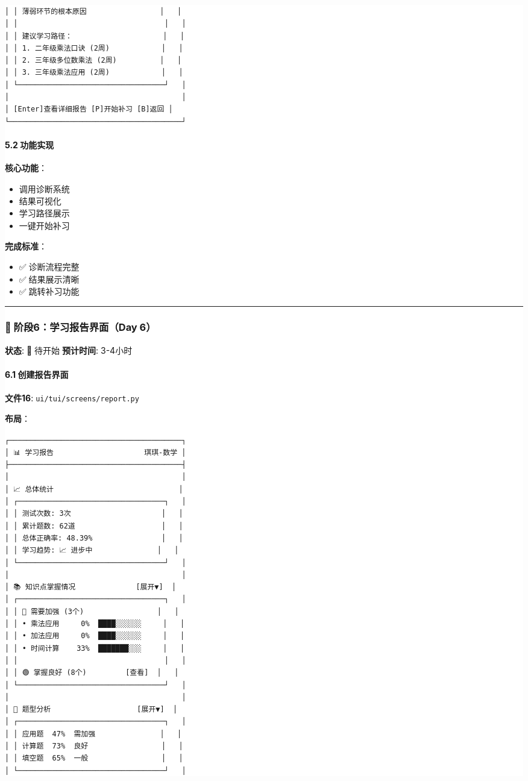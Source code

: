 ```
│ │ 薄弱环节的根本原因                 │   │
│ │                                  │   │
│ │ 建议学习路径：                     │   │
│ │ 1. 二年级乘法口诀 (2周)            │   │
│ │ 2. 三年级多位数乘法 (2周)          │   │
│ │ 3. 三年级乘法应用 (2周)            │   │
│ └──────────────────────────────────┘   │
│                                        │
│ [Enter]查看详细报告 [P]开始补习 [B]返回 │
└────────────────────────────────────────┘
```

#### 5.2 功能实现

**核心功能**：
- 调用诊断系统
- 结果可视化
- 学习路径展示
- 一键开始补习

**完成标准**：
- ✅ 诊断流程完整
- ✅ 结果展示清晰
- ✅ 跳转补习功能

---

### 🔲 阶段6：学习报告界面（Day 6）
**状态**: 🔲 待开始
**预计时间**: 3-4小时

#### 6.1 创建报告界面

**文件16**: `ui/tui/screens/report.py`

**布局**：
```
┌────────────────────────────────────────┐
│ 📊 学习报告                     琪琪-数学 │
├────────────────────────────────────────┤
│                                        │
│ 📈 总体统计                             │
│ ┌──────────────────────────────────┐   │
│ │ 测试次数: 3次                     │   │
│ │ 累计题数: 62道                    │   │
│ │ 总体正确率: 48.39%                │   │
│ │ 学习趋势: 📈 进步中               │   │
│ └──────────────────────────────────┘   │
│                                        │
│ 📚 知识点掌握情况              [展开▼]  │
│ ┌──────────────────────────────────┐   │
│ │ 🔴 需要加强 (3个)                 │   │
│ │ • 乘法应用     0%  ████░░░░░░     │   │
│ │ • 加法应用     0%  ████░░░░░░     │   │
│ │ • 时间计算    33%  ███████░░░     │   │
│ │                                  │   │
│ │ 🟢 掌握良好 (8个)         [查看]  │   │
│ └──────────────────────────────────┘   │
│                                        │
│ 📝 题型分析                    [展开▼]  │
│ ┌──────────────────────────────────┐   │
│ │ 应用题  47%  需加强               │   │
│ │ 计算题  73%  良好                 │   │
│ │ 填空题  65%  一般                 │   │
│ └──────────────────────────────────┘   │
```